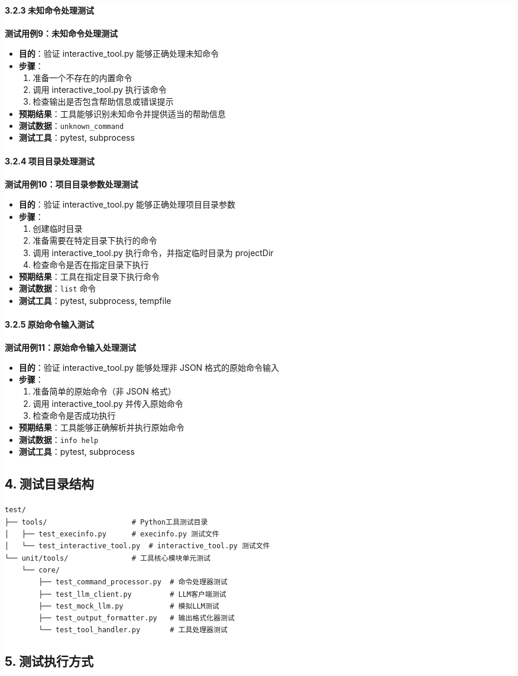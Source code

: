 #### 3.2.3 未知命令处理测试
**测试用例9：未知命令处理测试**
- **目的**：验证 interactive_tool.py 能够正确处理未知命令
- **步骤**：
  1. 准备一个不存在的内置命令
  2. 调用 interactive_tool.py 执行该命令
  3. 检查输出是否包含帮助信息或错误提示
- **预期结果**：工具能够识别未知命令并提供适当的帮助信息
- **测试数据**：`unknown_command`
- **测试工具**：pytest, subprocess

#### 3.2.4 项目目录处理测试
**测试用例10：项目目录参数处理测试**
- **目的**：验证 interactive_tool.py 能够正确处理项目目录参数
- **步骤**：
  1. 创建临时目录
  2. 准备需要在特定目录下执行的命令
  3. 调用 interactive_tool.py 执行命令，并指定临时目录为 projectDir
  4. 检查命令是否在指定目录下执行
- **预期结果**：工具在指定目录下执行命令
- **测试数据**：`list` 命令
- **测试工具**：pytest, subprocess, tempfile

#### 3.2.5 原始命令输入测试
**测试用例11：原始命令输入处理测试**
- **目的**：验证 interactive_tool.py 能够处理非 JSON 格式的原始命令输入
- **步骤**：
  1. 准备简单的原始命令（非 JSON 格式）
  2. 调用 interactive_tool.py 并传入原始命令
  3. 检查命令是否成功执行
- **预期结果**：工具能够正确解析并执行原始命令
- **测试数据**：`info help`
- **测试工具**：pytest, subprocess

## 4. 测试目录结构

```
test/
├── tools/                    # Python工具测试目录
│   ├── test_execinfo.py      # execinfo.py 测试文件
│   └── test_interactive_tool.py  # interactive_tool.py 测试文件
└── unit/tools/               # 工具核心模块单元测试
    └── core/
        ├── test_command_processor.py  # 命令处理器测试
        ├── test_llm_client.py         # LLM客户端测试
        ├── test_mock_llm.py           # 模拟LLM测试
        ├── test_output_formatter.py   # 输出格式化器测试
        └── test_tool_handler.py       # 工具处理器测试
```

## 5. 测试执行方式
